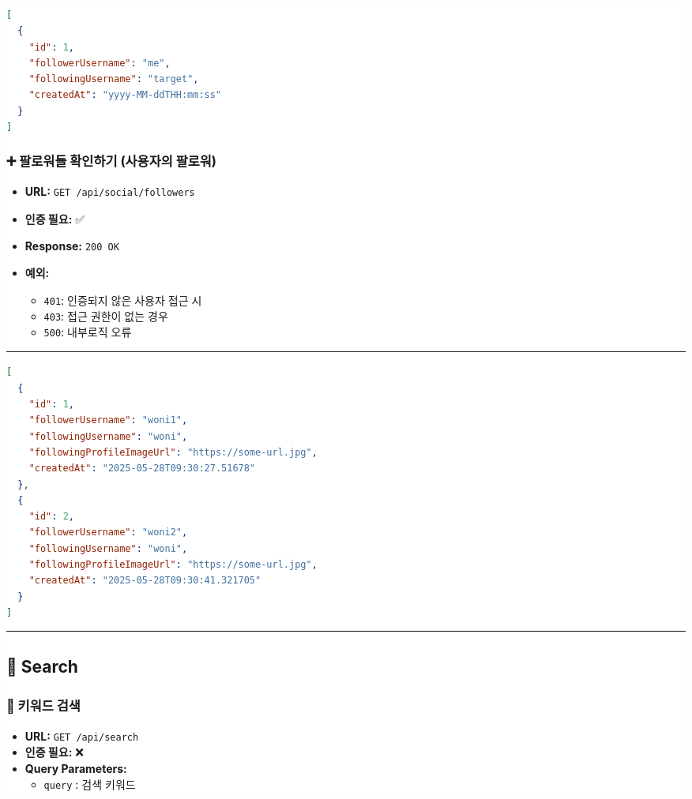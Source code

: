 ```json
[
  {
    "id": 1,
    "followerUsername": "me",
    "followingUsername": "target",
    "createdAt": "yyyy-MM-ddTHH:mm:ss"
  }
]
```

### ➕ 팔로워들 확인하기 (사용자의 팔로워)

* **URL:** `GET /api/social/followers`
* **인증 필요:** ✅
* **Response:** `200 OK`

* **예외:**

  * `401`: 인증되지 않은 사용자 접근 시
  * `403`: 접근 권한이 없는 경우
  * `500`: 내부로직 오류

---

```json
[
  {
    "id": 1,
    "followerUsername": "woni1",
    "followingUsername": "woni",
    "followingProfileImageUrl": "https://some-url.jpg",
    "createdAt": "2025-05-28T09:30:27.51678"
  },
  {
    "id": 2,
    "followerUsername": "woni2",
    "followingUsername": "woni",
    "followingProfileImageUrl": "https://some-url.jpg",
    "createdAt": "2025-05-28T09:30:41.321705"
  }
]
```

---
## 📂 Search

### 🔎 키워드 검색

* **URL:** `GET /api/search`
* **인증 필요:** ❌
* **Query Parameters:**
  * `query` : 검색 키워드
